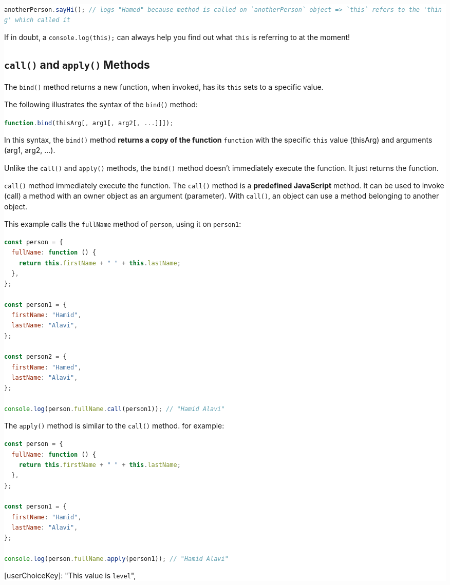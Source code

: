 ```js
anotherPerson.sayHi(); // logs "Hamed" because method is called on `anotherPerson` object => `this` refers to the 'thing' which called it
```

If in doubt, a `console.log(this);` can always help you find out what `this` is referring to at the moment!

## `call()` and `apply()` Methods

The `bind()` method returns a new function, when invoked, has its `this` sets to a specific value.

The following illustrates the syntax of the `bind()` method:

```js
function.bind(thisArg[, arg1[, arg2[, ...]]]);
```

In this syntax, the `bind()` method **returns a copy of the function** `function` with the specific `this` value (thisArg) and arguments (arg1, arg2, …).

Unlike the `call()` and `apply()` methods, the `bind()` method doesn’t immediately execute the function. It just returns the function.

`call()` method immediately execute the function. The `call()` method is a **predefined JavaScript** method. It can be used to invoke (call) a method with an owner object as an argument (parameter). With `call()`, an object can use a method belonging to another object.

This example calls the `fullName` method of `person`, using it on `person1`:

```js
const person = {
  fullName: function () {
    return this.firstName + " " + this.lastName;
  },
};

const person1 = {
  firstName: "Hamid",
  lastName: "Alavi",
};

const person2 = {
  firstName: "Hamed",
  lastName: "Alavi",
};

console.log(person.fullName.call(person1)); // "Hamid Alavi"
```

The `apply()` method is similar to the `call()` method. for example:

```js
const person = {
  fullName: function () {
    return this.firstName + " " + this.lastName;
  },
};

const person1 = {
  firstName: "Hamid",
  lastName: "Alavi",
};

console.log(person.fullName.apply(person1)); // "Hamid Alavi"
```


  [userChoiceKey]: "This value is `level`",